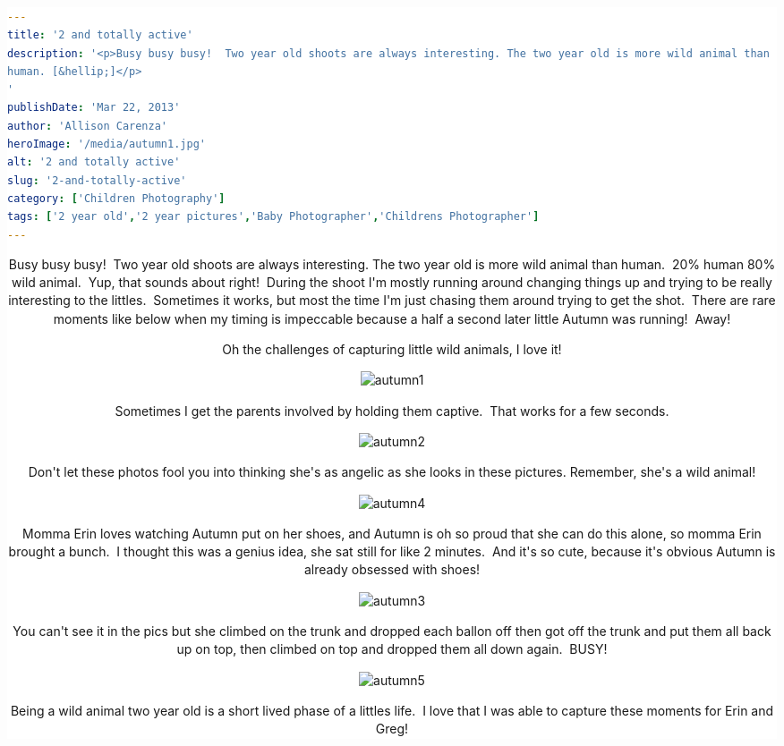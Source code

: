```yaml
---
title: '2 and totally active'
description: '<p>Busy busy busy!  Two year old shoots are always interesting. The two year old is more wild animal than human. [&hellip;]</p>
'
publishDate: 'Mar 22, 2013'
author: 'Allison Carenza'
heroImage: '/media/autumn1.jpg'
alt: '2 and totally active'
slug: '2-and-totally-active'
category: ['Children Photography']
tags: ['2 year old','2 year pictures','Baby Photographer','Childrens Photographer']
---
```


<p style="text-align: center;">
<p style="text-align: center;">Busy busy busy!  Two year old shoots are always interesting. The two year old is more wild animal than human.  20% human 80% wild animal.  Yup, that sounds about right!  During the shoot I&apos;m mostly running around changing things up and trying to be really interesting to the littles.  Sometimes it works, but most the time I&apos;m just chasing them around trying to get the shot.  There are rare moments like below when my timing is impeccable because a half a second later little Autumn was running!  Away!</p>
<p style="text-align: center;">Oh the challenges of capturing little wild animals, I love it!</p>
<p style="text-align: center;"><img class="aligncenter size-full wp-image-4746" alt="autumn1" src="/media/autumn1.jpg" width="930" height="680" srcset="/media/autumn1.jpg 930w, /media/autumn1-300x219.jpg 300w, /media/autumn1-768x562.jpg 768w" sizes="(max-width: 930px) 100vw, 930px" /></p>
<p style="text-align: center;">Sometimes I get the parents involved by holding them captive.  That works for a few seconds.</p>
<p style="text-align: center;"><img class="aligncenter size-full wp-image-4747" alt="autumn2" src="/media/autumn2.jpg" width="930" height="680" srcset="/media/autumn2.jpg 930w, /media/autumn2-300x219.jpg 300w, /media/autumn2-768x562.jpg 768w" sizes="(max-width: 930px) 100vw, 930px" /></p>
<p style="text-align: center;">Don&apos;t let these photos fool you into thinking she&apos;s as angelic as she looks in these pictures. Remember, she&apos;s a wild animal!</p>
<p style="text-align: center;"><img class="aligncenter size-full wp-image-4749" alt="autumn4" src="/media/autumn4.jpg" width="930" height="680" srcset="/media/autumn4.jpg 930w, /media/autumn4-300x219.jpg 300w, /media/autumn4-768x562.jpg 768w" sizes="(max-width: 930px) 100vw, 930px" /></p>
<p style="text-align: center;">Momma Erin loves watching Autumn put on her shoes, and Autumn is oh so proud that she can do this alone, so momma Erin brought a bunch.  I thought this was a genius idea, she sat still for like 2 minutes.  And it&apos;s so cute, because it&apos;s obvious Autumn is already obsessed with shoes!</p>
<p style="text-align: center;"><img class="aligncenter size-full wp-image-4748" alt="autumn3" src="/media/autumn3.jpg" width="930" height="680" srcset="/media/autumn3.jpg 930w, /media/autumn3-300x219.jpg 300w, /media/autumn3-768x562.jpg 768w" sizes="(max-width: 930px) 100vw, 930px" /></p>
<p style="text-align: center;">You can&apos;t see it in the pics but she climbed on the trunk and dropped each ballon off then got off the trunk and put them all back up on top, then climbed on top and dropped them all down again.  BUSY!</p>
<p style="text-align: center;"><img class="aligncenter size-full wp-image-4750" alt="autumn5" src="/media/autumn5.jpg" width="930" height="680" srcset="/media/autumn5.jpg 930w, /media/autumn5-300x219.jpg 300w, /media/autumn5-768x562.jpg 768w" sizes="(max-width: 930px) 100vw, 930px" /></p>
<p style="text-align: center;">Being a wild animal two year old is a short lived phase of a littles life.  I love that I was able to capture these moments for Erin and Greg!</p>

